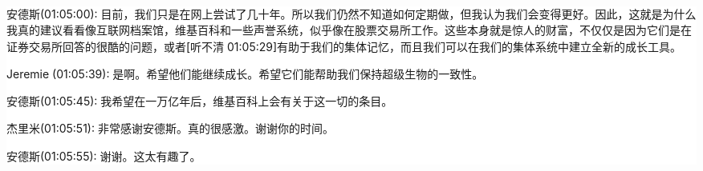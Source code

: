 安德斯(01:05:00):
目前，我们只是在网上尝试了几十年。所以我们仍然不知道如何定期做，但我认为我们会变得更好。因此，这就是为什么我真的建议看看像互联网档案馆，维基百科和一些声誉系统，似乎像在股票交易所工作。这些本身就是惊人的财富，不仅仅是因为它们是在证券交易所回答的很酷的问题，或者[听不清 01:05:29]有助于我们的集体记忆，而且我们可以在我们的集体系统中建立全新的成长工具。

Jeremie (01:05:39):
是啊。希望他们能继续成长。希望它们能帮助我们保持超级生物的一致性。

安德斯(01:05:45):
我希望在一万亿年后，维基百科上会有关于这一切的条目。

杰里米(01:05:51):
非常感谢安德斯。真的很感激。谢谢你的时间。

安德斯(01:05:55):
谢谢。这太有趣了。